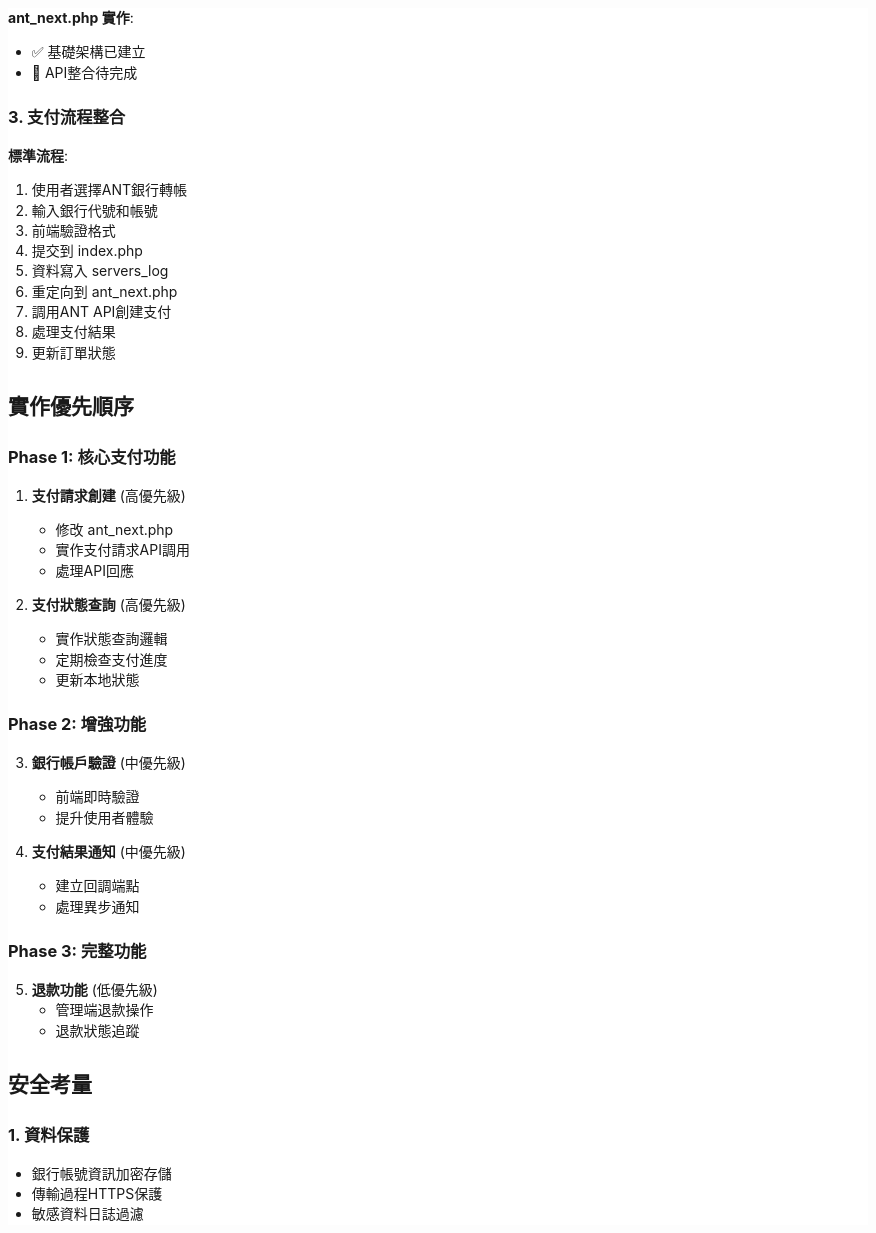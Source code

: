 **ant_next.php 實作**:
- ✅ 基礎架構已建立
- 🔄 API整合待完成

### 3. 支付流程整合

**標準流程**:
1. 使用者選擇ANT銀行轉帳
2. 輸入銀行代號和帳號
3. 前端驗證格式
4. 提交到 index.php
5. 資料寫入 servers_log
6. 重定向到 ant_next.php
7. 調用ANT API創建支付
8. 處理支付結果
9. 更新訂單狀態

## 實作優先順序

### Phase 1: 核心支付功能
1. **支付請求創建** (高優先級)
   - 修改 ant_next.php
   - 實作支付請求API調用
   - 處理API回應

2. **支付狀態查詢** (高優先級)
   - 實作狀態查詢邏輯
   - 定期檢查支付進度
   - 更新本地狀態

### Phase 2: 增強功能
3. **銀行帳戶驗證** (中優先級)
   - 前端即時驗證
   - 提升使用者體驗

4. **支付結果通知** (中優先級)
   - 建立回調端點
   - 處理異步通知

### Phase 3: 完整功能
5. **退款功能** (低優先級)
   - 管理端退款操作
   - 退款狀態追蹤

## 安全考量

### 1. 資料保護
- 銀行帳號資訊加密存儲
- 傳輸過程HTTPS保護
- 敏感資料日誌過濾
